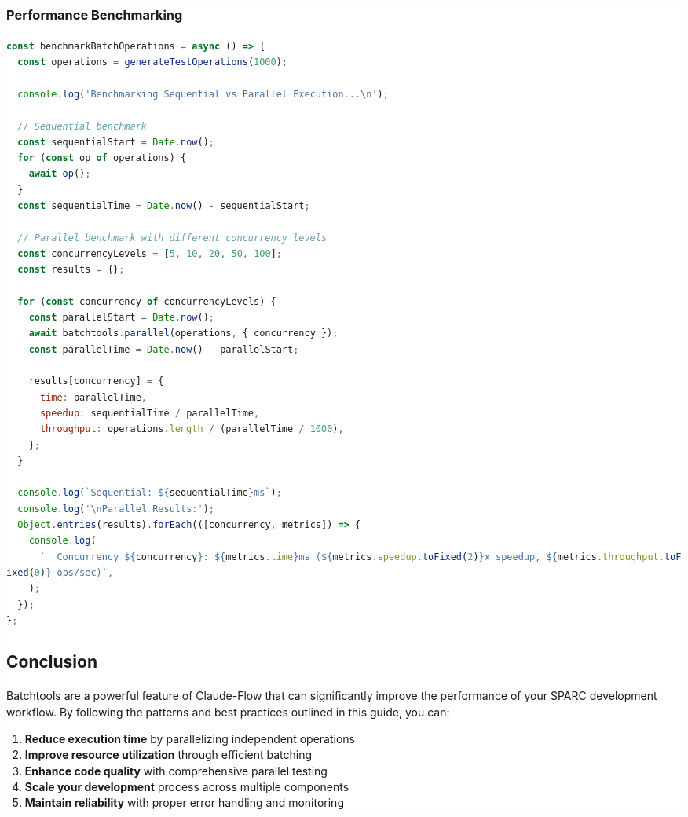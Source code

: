 ### Performance Benchmarking

```javascript
const benchmarkBatchOperations = async () => {
  const operations = generateTestOperations(1000);

  console.log('Benchmarking Sequential vs Parallel Execution...\n');

  // Sequential benchmark
  const sequentialStart = Date.now();
  for (const op of operations) {
    await op();
  }
  const sequentialTime = Date.now() - sequentialStart;

  // Parallel benchmark with different concurrency levels
  const concurrencyLevels = [5, 10, 20, 50, 100];
  const results = {};

  for (const concurrency of concurrencyLevels) {
    const parallelStart = Date.now();
    await batchtools.parallel(operations, { concurrency });
    const parallelTime = Date.now() - parallelStart;

    results[concurrency] = {
      time: parallelTime,
      speedup: sequentialTime / parallelTime,
      throughput: operations.length / (parallelTime / 1000),
    };
  }

  console.log(`Sequential: ${sequentialTime}ms`);
  console.log('\nParallel Results:');
  Object.entries(results).forEach(([concurrency, metrics]) => {
    console.log(
      `  Concurrency ${concurrency}: ${metrics.time}ms (${metrics.speedup.toFixed(2)}x speedup, ${metrics.throughput.toFixed(0)} ops/sec)`,
    );
  });
};
```

## Conclusion

Batchtools are a powerful feature of Claude-Flow that can significantly improve the performance of your SPARC development workflow. By following the patterns and best practices outlined in this guide, you can:

1. **Reduce execution time** by parallelizing independent operations
2. **Improve resource utilization** through efficient batching
3. **Enhance code quality** with comprehensive parallel testing
4. **Scale your development** process across multiple components
5. **Maintain reliability** with proper error handling and monitoring
